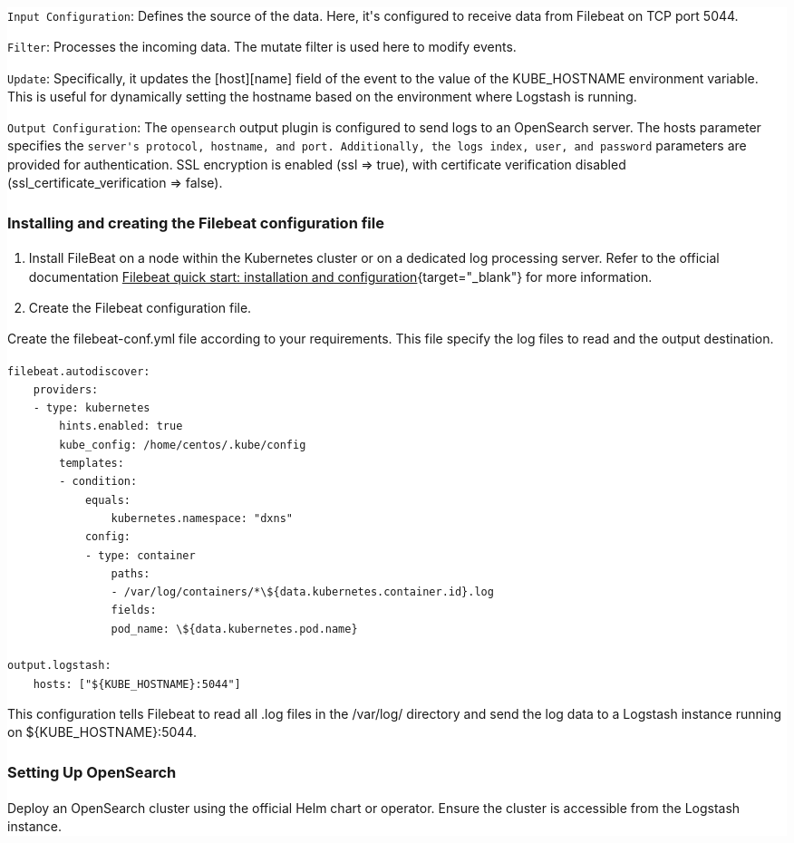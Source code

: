 `Input Configuration`: Defines the source of the data. Here, it's configured to receive data from Filebeat on TCP port 5044.

`Filter`: Processes the incoming data. The mutate filter is used here to modify events.

`Update`: Specifically, it updates the [host][name] field of the event to the value of the KUBE_HOSTNAME environment variable. This is useful for dynamically setting the hostname based on the environment where Logstash is running.

`Output Configuration`: The `opensearch` output plugin is configured to send logs to an OpenSearch server. The hosts parameter specifies the `server's protocol, hostname, and port. Additionally, the logs index, user, and password` parameters are provided for authentication. SSL encryption is enabled (ssl => true), with certificate verification disabled (ssl_certificate_verification => false).

### Installing and creating the Filebeat configuration file
  
1. Install FileBeat on a node within the Kubernetes cluster or on a dedicated log processing server. Refer to the official documentation [Filebeat quick start: installation and configuration](https://www.elastic.co/guide/en/beats/filebeat/current/filebeat-installation-configuration.html){target="_blank"} for more information.

2. Create the Filebeat configuration file.

Create the filebeat-conf.yml file according to your requirements. This file specify the log files to read and the output destination.

```
filebeat.autodiscover:
    providers:
    - type: kubernetes
        hints.enabled: true
        kube_config: /home/centos/.kube/config
        templates:
        - condition:
            equals:
                kubernetes.namespace: "dxns"
            config:
            - type: container
                paths:
                - /var/log/containers/*\${data.kubernetes.container.id}.log
                fields:
                pod_name: \${data.kubernetes.pod.name}

output.logstash:
    hosts: ["${KUBE_HOSTNAME}:5044"]
```

This configuration tells Filebeat to read all .log files in the /var/log/ directory and send the log data to a Logstash instance running on ${KUBE_HOSTNAME}:5044.


### Setting Up OpenSearch

Deploy an OpenSearch cluster using the official Helm chart or operator. Ensure the cluster is accessible from the Logstash instance.
